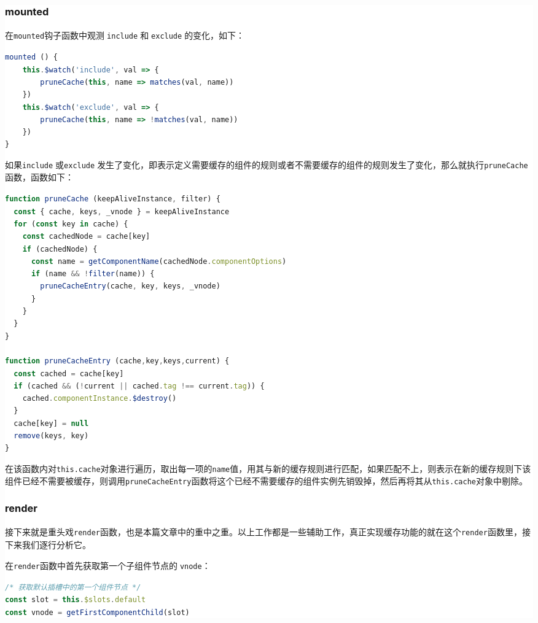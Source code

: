 ### mounted

在`mounted`钩子函数中观测 `include` 和 `exclude` 的变化，如下：

```javascript
mounted () {
    this.$watch('include', val => {
        pruneCache(this, name => matches(val, name))
    })
    this.$watch('exclude', val => {
        pruneCache(this, name => !matches(val, name))
    })
}
```



如果`include` 或`exclude` 发生了变化，即表示定义需要缓存的组件的规则或者不需要缓存的组件的规则发生了变化，那么就执行`pruneCache`函数，函数如下：

```javascript
function pruneCache (keepAliveInstance, filter) {
  const { cache, keys, _vnode } = keepAliveInstance
  for (const key in cache) {
    const cachedNode = cache[key]
    if (cachedNode) {
      const name = getComponentName(cachedNode.componentOptions)
      if (name && !filter(name)) {
        pruneCacheEntry(cache, key, keys, _vnode)
      }
    }
  }
}

function pruneCacheEntry (cache,key,keys,current) {
  const cached = cache[key]
  if (cached && (!current || cached.tag !== current.tag)) {
    cached.componentInstance.$destroy()
  }
  cache[key] = null
  remove(keys, key)
}
```



在该函数内对`this.cache`对象进行遍历，取出每一项的`name`值，用其与新的缓存规则进行匹配，如果匹配不上，则表示在新的缓存规则下该组件已经不需要被缓存，则调用`pruneCacheEntry`函数将这个已经不需要缓存的组件实例先销毁掉，然后再将其从`this.cache`对象中剔除。

### render

接下来就是重头戏`render`函数，也是本篇文章中的重中之重。以上工作都是一些辅助工作，真正实现缓存功能的就在这个`render`函数里，接下来我们逐行分析它。

在`render`函数中首先获取第一个子组件节点的 `vnode`：

```javascript
/* 获取默认插槽中的第一个组件节点 */
const slot = this.$slots.default
const vnode = getFirstComponentChild(slot)
```
